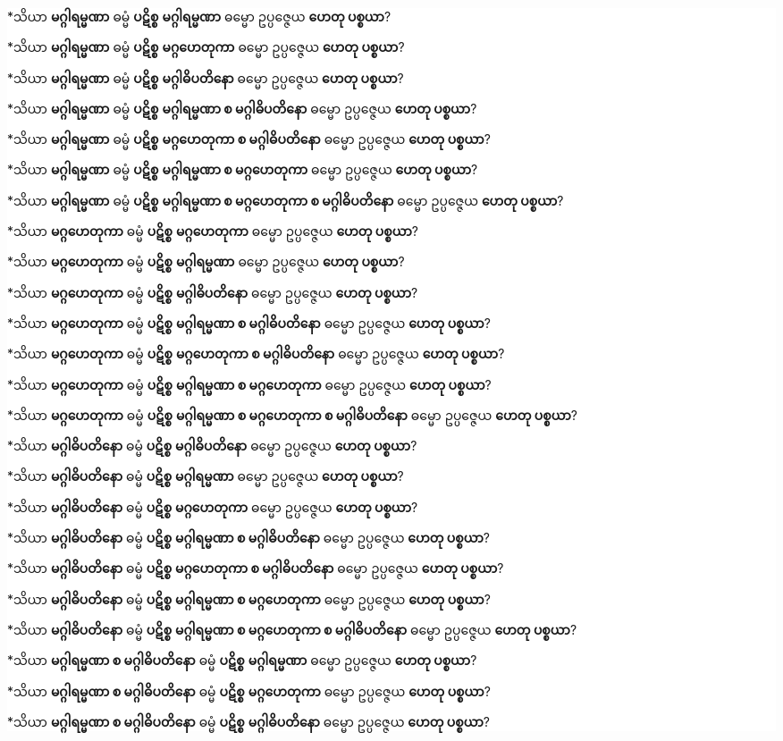 
   *သိယာ **မဂ္ဂါရမ္မဏာ** ဓမ္မံ **ပဋိစ္စ** **မဂ္ဂါရမ္မဏာ** ဓမ္မော ဥပ္ပဇ္ဇေယ **ဟေတု ပစ္စယာ**?

   *သိယာ **မဂ္ဂါရမ္မဏာ** ဓမ္မံ **ပဋိစ္စ** **မဂ္ဂဟေတုကာ** ဓမ္မော ဥပ္ပဇ္ဇေယ **ဟေတု ပစ္စယာ**?

   *သိယာ **မဂ္ဂါရမ္မဏာ** ဓမ္မံ **ပဋိစ္စ** **မဂ္ဂါဓိပတိနော** ဓမ္မော ဥပ္ပဇ္ဇေယ **ဟေတု ပစ္စယာ**?

   *သိယာ **မဂ္ဂါရမ္မဏာ** ဓမ္မံ **ပဋိစ္စ** **မဂ္ဂါရမ္မဏာ စ မဂ္ဂါဓိပတိနော** ဓမ္မော ဥပ္ပဇ္ဇေယ **ဟေတု ပစ္စယာ**?

   *သိယာ **မဂ္ဂါရမ္မဏာ** ဓမ္မံ **ပဋိစ္စ** **မဂ္ဂဟေတုကာ စ မဂ္ဂါဓိပတိနော** ဓမ္မော ဥပ္ပဇ္ဇေယ **ဟေတု ပစ္စယာ**?

   *သိယာ **မဂ္ဂါရမ္မဏာ** ဓမ္မံ **ပဋိစ္စ** **မဂ္ဂါရမ္မဏာ စ မဂ္ဂဟေတုကာ** ဓမ္မော ဥပ္ပဇ္ဇေယ **ဟေတု ပစ္စယာ**?

   *သိယာ **မဂ္ဂါရမ္မဏာ** ဓမ္မံ **ပဋိစ္စ** **မဂ္ဂါရမ္မဏာ စ မဂ္ဂဟေတုကာ စ မဂ္ဂါဓိပတိနော** ဓမ္မော ဥပ္ပဇ္ဇေယ **ဟေတု ပစ္စယာ**?

   *သိယာ **မဂ္ဂဟေတုကာ** ဓမ္မံ **ပဋိစ္စ** **မဂ္ဂဟေတုကာ** ဓမ္မော ဥပ္ပဇ္ဇေယ **ဟေတု ပစ္စယာ**?

   *သိယာ **မဂ္ဂဟေတုကာ** ဓမ္မံ **ပဋိစ္စ** **မဂ္ဂါရမ္မဏာ** ဓမ္မော ဥပ္ပဇ္ဇေယ **ဟေတု ပစ္စယာ**?

   *သိယာ **မဂ္ဂဟေတုကာ** ဓမ္မံ **ပဋိစ္စ** **မဂ္ဂါဓိပတိနော** ဓမ္မော ဥပ္ပဇ္ဇေယ **ဟေတု ပစ္စယာ**?

   *သိယာ **မဂ္ဂဟေတုကာ** ဓမ္မံ **ပဋိစ္စ** **မဂ္ဂါရမ္မဏာ စ မဂ္ဂါဓိပတိနော** ဓမ္မော ဥပ္ပဇ္ဇေယ **ဟေတု ပစ္စယာ**?

   *သိယာ **မဂ္ဂဟေတုကာ** ဓမ္မံ **ပဋိစ္စ** **မဂ္ဂဟေတုကာ စ မဂ္ဂါဓိပတိနော** ဓမ္မော ဥပ္ပဇ္ဇေယ **ဟေတု ပစ္စယာ**?

   *သိယာ **မဂ္ဂဟေတုကာ** ဓမ္မံ **ပဋိစ္စ** **မဂ္ဂါရမ္မဏာ စ မဂ္ဂဟေတုကာ** ဓမ္မော ဥပ္ပဇ္ဇေယ **ဟေတု ပစ္စယာ**?

   *သိယာ **မဂ္ဂဟေတုကာ** ဓမ္မံ **ပဋိစ္စ** **မဂ္ဂါရမ္မဏာ စ မဂ္ဂဟေတုကာ စ မဂ္ဂါဓိပတိနော** ဓမ္မော ဥပ္ပဇ္ဇေယ **ဟေတု ပစ္စယာ**?

   *သိယာ **မဂ္ဂါဓိပတိနော** ဓမ္မံ **ပဋိစ္စ** **မဂ္ဂါဓိပတိနော** ဓမ္မော ဥပ္ပဇ္ဇေယ **ဟေတု ပစ္စယာ**?

   *သိယာ **မဂ္ဂါဓိပတိနော** ဓမ္မံ **ပဋိစ္စ** **မဂ္ဂါရမ္မဏာ** ဓမ္မော ဥပ္ပဇ္ဇေယ **ဟေတု ပစ္စယာ**?

   *သိယာ **မဂ္ဂါဓိပတိနော** ဓမ္မံ **ပဋိစ္စ** **မဂ္ဂဟေတုကာ** ဓမ္မော ဥပ္ပဇ္ဇေယ **ဟေတု ပစ္စယာ**?

   *သိယာ **မဂ္ဂါဓိပတိနော** ဓမ္မံ **ပဋိစ္စ** **မဂ္ဂါရမ္မဏာ စ မဂ္ဂါဓိပတိနော** ဓမ္မော ဥပ္ပဇ္ဇေယ **ဟေတု ပစ္စယာ**?

   *သိယာ **မဂ္ဂါဓိပတိနော** ဓမ္မံ **ပဋိစ္စ** **မဂ္ဂဟေတုကာ စ မဂ္ဂါဓိပတိနော** ဓမ္မော ဥပ္ပဇ္ဇေယ **ဟေတု ပစ္စယာ**?

   *သိယာ **မဂ္ဂါဓိပတိနော** ဓမ္မံ **ပဋိစ္စ** **မဂ္ဂါရမ္မဏာ စ မဂ္ဂဟေတုကာ** ဓမ္မော ဥပ္ပဇ္ဇေယ **ဟေတု ပစ္စယာ**?

   *သိယာ **မဂ္ဂါဓိပတိနော** ဓမ္မံ **ပဋိစ္စ** **မဂ္ဂါရမ္မဏာ စ မဂ္ဂဟေတုကာ စ မဂ္ဂါဓိပတိနော** ဓမ္မော ဥပ္ပဇ္ဇေယ **ဟေတု ပစ္စယာ**?

   *သိယာ **မဂ္ဂါရမ္မဏာ စ မဂ္ဂါဓိပတိနော** ဓမ္မံ **ပဋိစ္စ** **မဂ္ဂါရမ္မဏာ** ဓမ္မော ဥပ္ပဇ္ဇေယ **ဟေတု ပစ္စယာ**?

   *သိယာ **မဂ္ဂါရမ္မဏာ စ မဂ္ဂါဓိပတိနော** ဓမ္မံ **ပဋိစ္စ** **မဂ္ဂဟေတုကာ** ဓမ္မော ဥပ္ပဇ္ဇေယ **ဟေတု ပစ္စယာ**?

   *သိယာ **မဂ္ဂါရမ္မဏာ စ မဂ္ဂါဓိပတိနော** ဓမ္မံ **ပဋိစ္စ** **မဂ္ဂါဓိပတိနော** ဓမ္မော ဥပ္ပဇ္ဇေယ **ဟေတု ပစ္စယာ**?
